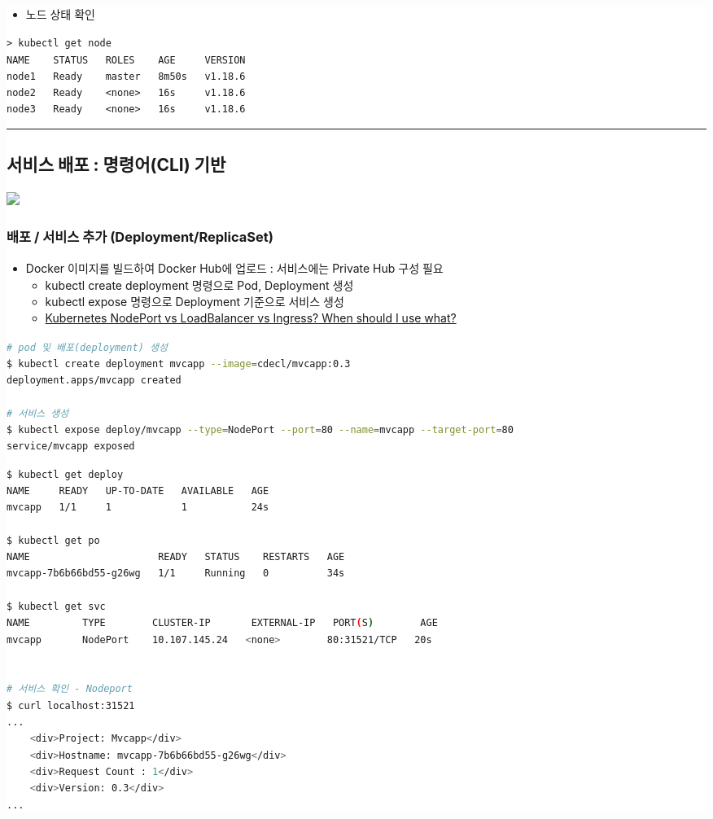 - 노드 상태 확인
```
> kubectl get node
NAME    STATUS   ROLES    AGE     VERSION
node1   Ready    master   8m50s   v1.18.6
node2   Ready    <none>   16s     v1.18.6
node3   Ready    <none>   16s     v1.18.6
```

---
## 서비스 배포 : 명령어(CLI) 기반 
![](https://subicura.com/assets/article_images/2019-05-19-kubernetes-basic-1/workload.png)

### 배포 / 서비스 추가 (Deployment/ReplicaSet)
- Docker 이미지를 빌드하여 Docker Hub에 업로드 : 서비스에는 Private Hub 구성 필요 
	- kubectl create deployment 명령으로 Pod, Deployment 생성 
	- kubectl expose 명령으로 Deployment 기준으로 서비스 생성 
  - [Kubernetes NodePort vs LoadBalancer vs Ingress? When should I use what?](https://medium.com/google-cloud/kubernetes-nodeport-vs-loadbalancer-vs-ingress-when-should-i-use-what-922f010849e0)


```sh
# pod 및 배포(deployment) 생성 
$ kubectl create deployment mvcapp --image=cdecl/mvcapp:0.3
deployment.apps/mvcapp created

# 서비스 생성 
$ kubectl expose deploy/mvcapp --type=NodePort --port=80 --name=mvcapp --target-port=80
service/mvcapp exposed
```

```sh
$ kubectl get deploy
NAME     READY   UP-TO-DATE   AVAILABLE   AGE
mvcapp   1/1     1            1           24s

$ kubectl get po
NAME                      READY   STATUS    RESTARTS   AGE
mvcapp-7b6b66bd55-g26wg   1/1     Running   0          34s

$ kubectl get svc
NAME         TYPE        CLUSTER-IP       EXTERNAL-IP   PORT(S)        AGE
mvcapp       NodePort    10.107.145.24   <none>        80:31521/TCP   20s


# 서비스 확인 - Nodeport 
$ curl localhost:31521
...
    <div>Project: Mvcapp</div>
    <div>Hostname: mvcapp-7b6b66bd55-g26wg</div>
    <div>Request Count : 1</div>
    <div>Version: 0.3</div>
...
```
